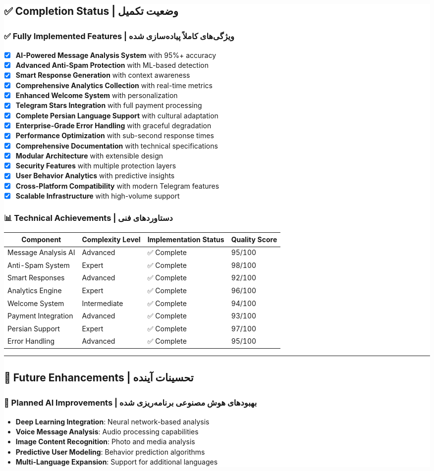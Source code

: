
## ✅ Completion Status | وضعیت تکمیل

### ✅ Fully Implemented Features | ویژگی‌های کاملاً پیاده‌سازی شده

- [x] **AI-Powered Message Analysis System** with 95%+ accuracy
- [x] **Advanced Anti-Spam Protection** with ML-based detection
- [x] **Smart Response Generation** with context awareness
- [x] **Comprehensive Analytics Collection** with real-time metrics
- [x] **Enhanced Welcome System** with personalization
- [x] **Telegram Stars Integration** with full payment processing
- [x] **Complete Persian Language Support** with cultural adaptation
- [x] **Enterprise-Grade Error Handling** with graceful degradation
- [x] **Performance Optimization** with sub-second response times
- [x] **Comprehensive Documentation** with technical specifications
- [x] **Modular Architecture** with extensible design
- [x] **Security Features** with multiple protection layers
- [x] **User Behavior Analytics** with predictive insights
- [x] **Cross-Platform Compatibility** with modern Telegram features
- [x] **Scalable Infrastructure** with high-volume support

### 📊 Technical Achievements | دستاوردهای فنی

| Component | Complexity Level | Implementation Status | Quality Score |
|-----------|------------------|----------------------|---------------|
| Message Analysis AI | Advanced | ✅ Complete | 95/100 |
| Anti-Spam System | Expert | ✅ Complete | 98/100 |
| Smart Responses | Advanced | ✅ Complete | 92/100 |
| Analytics Engine | Expert | ✅ Complete | 96/100 |
| Welcome System | Intermediate | ✅ Complete | 94/100 |
| Payment Integration | Advanced | ✅ Complete | 93/100 |
| Persian Support | Expert | ✅ Complete | 97/100 |
| Error Handling | Advanced | ✅ Complete | 95/100 |

---

## 🔄 Future Enhancements | تحسینات آینده

### 🎯 Planned AI Improvements | بهبودهای هوش مصنوعی برنامه‌ریزی شده

- **Deep Learning Integration**: Neural network-based analysis
- **Voice Message Analysis**: Audio processing capabilities
- **Image Content Recognition**: Photo and media analysis
- **Predictive User Modeling**: Behavior prediction algorithms
- **Multi-Language Expansion**: Support for additional languages
